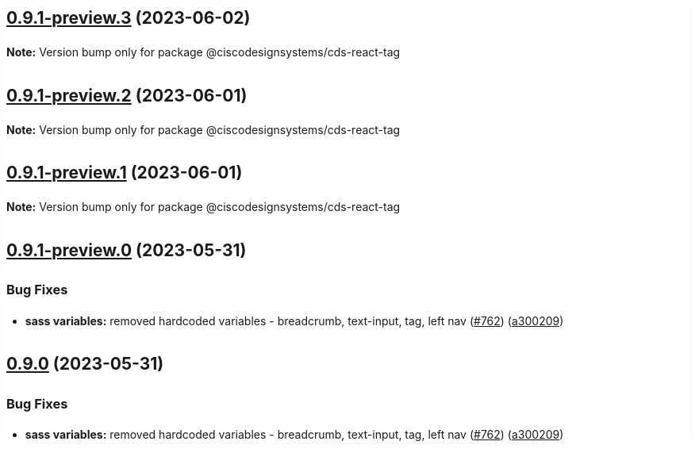 


## [0.9.1-preview.3](https://github.com/ciscodesignsystems/magnetic-common-design-system/compare/v0.9.0...v0.9.1-preview.3) (2023-06-02)

**Note:** Version bump only for package @ciscodesignsystems/cds-react-tag





## [0.9.1-preview.2](https://github.com/ciscodesignsystems/magnetic-common-design-system/compare/v0.9.0...v0.9.1-preview.2) (2023-06-01)

**Note:** Version bump only for package @ciscodesignsystems/cds-react-tag





## [0.9.1-preview.1](https://github.com/ciscodesignsystems/magnetic-common-design-system/compare/v0.9.0...v0.9.1-preview.1) (2023-06-01)

**Note:** Version bump only for package @ciscodesignsystems/cds-react-tag





## [0.9.1-preview.0](https://github.com/ciscodesignsystems/magnetic-common-design-system/compare/v0.8.0...v0.9.1-preview.0) (2023-05-31)


### Bug Fixes

* **sass variables:** removed hardcoded variables - breadcrumb, text-input, tag, left nav ([#762](https://github.com/ciscodesignsystems/magnetic-common-design-system/issues/762)) ([a300209](https://github.com/ciscodesignsystems/magnetic-common-design-system/commit/a300209ef2b5f05969faef33c18d81a23bb2d6ad))



## [0.9.0](https://github.com/ciscodesignsystems/magnetic-common-design-system/compare/v0.8.0...v0.9.0) (2023-05-31)


### Bug Fixes

* **sass variables:** removed hardcoded variables - breadcrumb, text-input, tag, left nav ([#762](https://github.com/ciscodesignsystems/magnetic-common-design-system/issues/762)) ([a300209](https://github.com/ciscodesignsystems/magnetic-common-design-system/commit/a300209ef2b5f05969faef33c18d81a23bb2d6ad))
